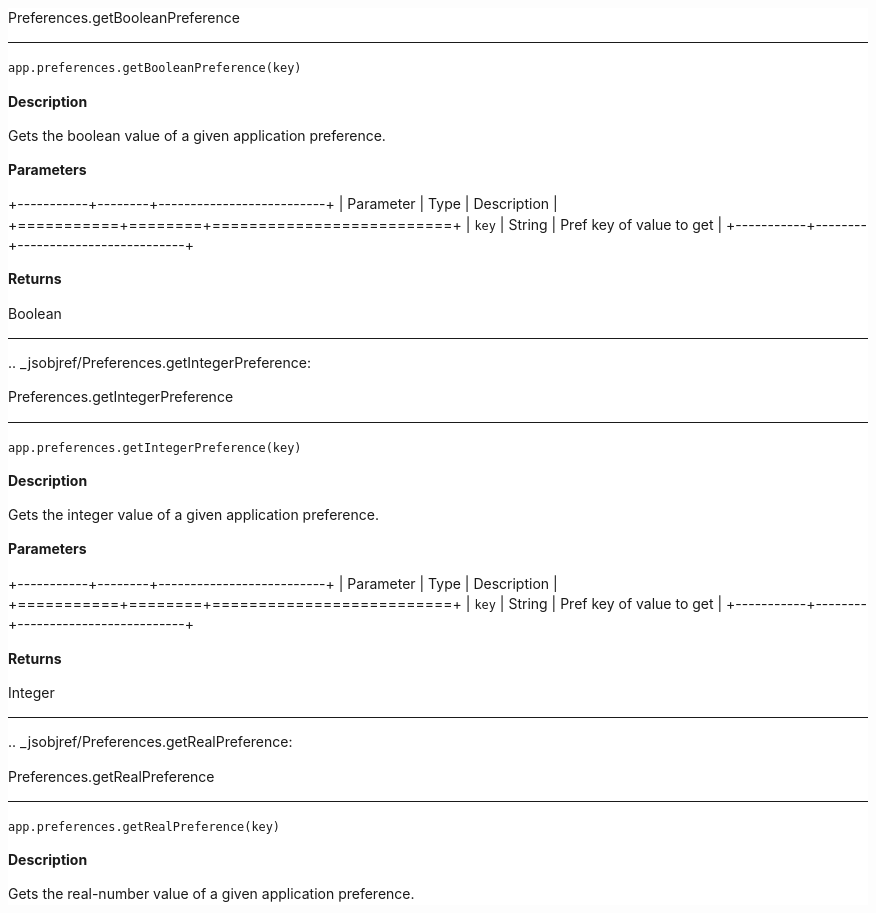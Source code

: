 Preferences.getBooleanPreference
********************************************************************************

``app.preferences.getBooleanPreference(key)``

**Description**

Gets the boolean value of a given application preference.

**Parameters**

+-----------+--------+--------------------------+
| Parameter |  Type  |       Description        |
+===========+========+==========================+
| ``key``   | String | Pref key of value to get |
+-----------+--------+--------------------------+

**Returns**

Boolean

----

.. _jsobjref/Preferences.getIntegerPreference:

Preferences.getIntegerPreference
********************************************************************************

``app.preferences.getIntegerPreference(key)``

**Description**

Gets the integer value of a given application preference.

**Parameters**

+-----------+--------+--------------------------+
| Parameter |  Type  |       Description        |
+===========+========+==========================+
| ``key``   | String | Pref key of value to get |
+-----------+--------+--------------------------+

**Returns**

Integer

----

.. _jsobjref/Preferences.getRealPreference:

Preferences.getRealPreference
********************************************************************************

``app.preferences.getRealPreference(key)``

**Description**

Gets the real-number value of a given application preference.
